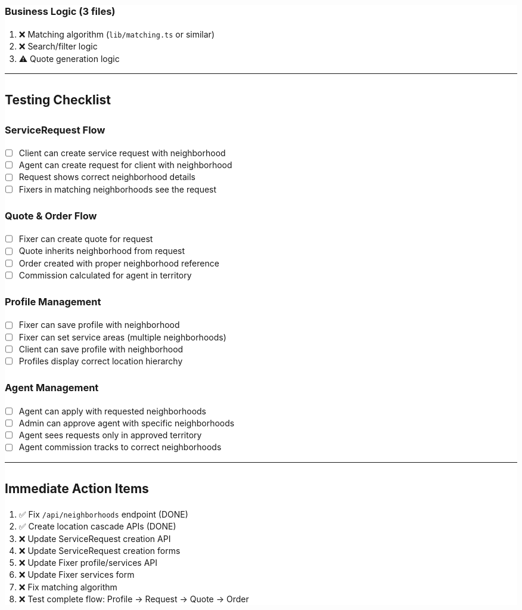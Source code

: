 ### Business Logic (3 files)
1. ❌ Matching algorithm (`lib/matching.ts` or similar)
2. ❌ Search/filter logic
3. ⚠️  Quote generation logic

---

## Testing Checklist

### ServiceRequest Flow
- [ ] Client can create service request with neighborhood
- [ ] Agent can create request for client with neighborhood
- [ ] Request shows correct neighborhood details
- [ ] Fixers in matching neighborhoods see the request

### Quote & Order Flow
- [ ] Fixer can create quote for request
- [ ] Quote inherits neighborhood from request
- [ ] Order created with proper neighborhood reference
- [ ] Commission calculated for agent in territory

### Profile Management
- [ ] Fixer can save profile with neighborhood
- [ ] Fixer can set service areas (multiple neighborhoods)
- [ ] Client can save profile with neighborhood
- [ ] Profiles display correct location hierarchy

### Agent Management
- [ ] Agent can apply with requested neighborhoods
- [ ] Admin can approve agent with specific neighborhoods
- [ ] Agent sees requests only in approved territory
- [ ] Agent commission tracks to correct neighborhoods

---

## Immediate Action Items

1. ✅ Fix `/api/neighborhoods` endpoint (DONE)
2. ✅ Create location cascade APIs (DONE)
3. ❌ Update ServiceRequest creation API
4. ❌ Update ServiceRequest creation forms
5. ❌ Update Fixer profile/services API
6. ❌ Update Fixer services form
7. ❌ Fix matching algorithm
8. ❌ Test complete flow: Profile → Request → Quote → Order
